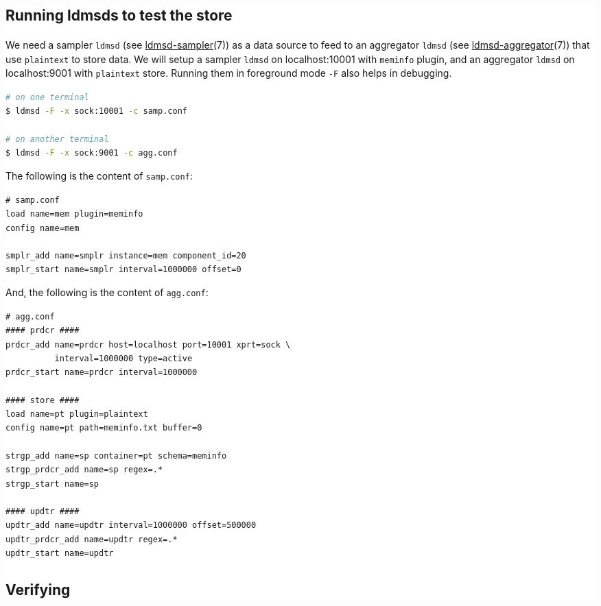 Running ldmsds to test the store
--------------------------------

We need a sampler `ldmsd` (see [ldmsd-sampler][samp](7)) as a data source to
feed to an aggregator `ldmsd` (see [ldmsd-aggregator][agg](7)) that use
`plaintext` to store data. We will setup a sampler `ldmsd` on localhost:10001
with `meminfo` plugin, and an aggregator `ldmsd` on localhost:9001 with
`plaintext` store. Running them in foreground mode `-F` also helps in debugging.

```sh
# on one terminal
$ ldmsd -F -x sock:10001 -c samp.conf

# on another terminal
$ ldmsd -F -x sock:9001 -c agg.conf
```


The following is the content of `samp.conf`:

```
# samp.conf
load name=mem plugin=meminfo
config name=mem

smplr_add name=smplr instance=mem component_id=20
smplr_start name=smplr interval=1000000 offset=0
```


And, the following is the content of `agg.conf`:

```
# agg.conf
#### prdcr ####
prdcr_add name=prdcr host=localhost port=10001 xprt=sock \
          interval=1000000 type=active
prdcr_start name=prdcr interval=1000000

#### store ####
load name=pt plugin=plaintext
config name=pt path=meminfo.txt buffer=0

strgp_add name=sp container=pt schema=meminfo
strgp_prdcr_add name=sp regex=.*
strgp_start name=sp

#### updtr ####
updtr_add name=updtr interval=1000000 offset=500000
updtr_prdcr_add name=updtr regex=.*
updtr_start name=updtr

```


Verifying
---------


[#]: # (man)
[agg]: ldms/src/ldmsd/ldmsd-aggregator.md
[samp]: ldms/src/ldmsd/ldmsd-sampler.md
[samp-dev]: ldms/src/ldmsd/ldmsd-sampler-dev.md
[json_util.h]: lib/src/json/json_util.h